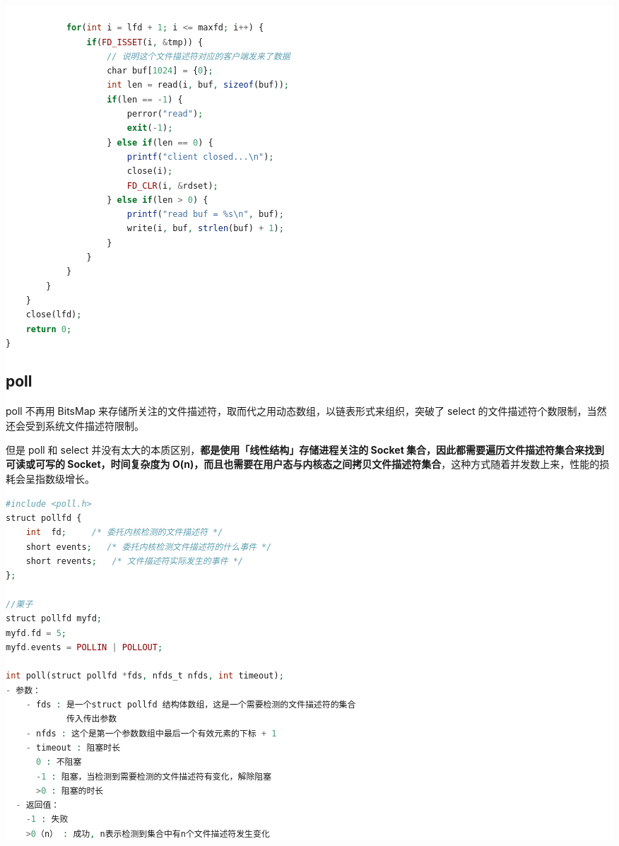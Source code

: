 ```php

            for(int i = lfd + 1; i <= maxfd; i++) {
                if(FD_ISSET(i, &tmp)) {
                    // 说明这个文件描述符对应的客户端发来了数据
                    char buf[1024] = {0};
                    int len = read(i, buf, sizeof(buf));
                    if(len == -1) {
                        perror("read");
                        exit(-1);
                    } else if(len == 0) {
                        printf("client closed...\n");
                        close(i);
                        FD_CLR(i, &rdset);
                    } else if(len > 0) {
                        printf("read buf = %s\n", buf);
                        write(i, buf, strlen(buf) + 1);
                    }
                }
            }
        }
    }
    close(lfd);
    return 0;
}
```

## poll

poll 不再用 BitsMap 来存储所关注的文件描述符，取而代之用动态数组，以链表形式来组织，突破了 select 的文件描述符个数限制，当然还会受到系统文件描述符限制。

但是 poll 和 select 并没有太大的本质区别，**都是使用「线性结构」存储进程关注的 Socket 集合，因此都需要遍历文件描述符集合来找到可读或可写的 Socket，时间复杂度为 O(n)，而且也需要在用户态与内核态之间拷贝文件描述符集合**，这种方式随着并发数上来，性能的损耗会呈指数级增长。

```php
#include <poll.h>
struct pollfd {
    int  fd;     /* 委托内核检测的文件描述符 */
    short events;   /* 委托内核检测文件描述符的什么事件 */
    short revents;   /* 文件描述符实际发生的事件 */
};

//栗子
struct pollfd myfd;
myfd.fd = 5;
myfd.events = POLLIN | POLLOUT;

int poll(struct pollfd *fds, nfds_t nfds, int timeout);
- 参数：
    - fds : 是一个struct pollfd 结构体数组，这是一个需要检测的文件描述符的集合
        	传入传出参数
    - nfds : 这个是第一个参数数组中最后一个有效元素的下标 + 1
    - timeout : 阻塞时长
      0 : 不阻塞
      -1 : 阻塞，当检测到需要检测的文件描述符有变化，解除阻塞
      >0 : 阻塞的时长
  - 返回值：
    -1 : 失败
    >0（n） : 成功, n表示检测到集合中有n个文件描述符发生变化
```
